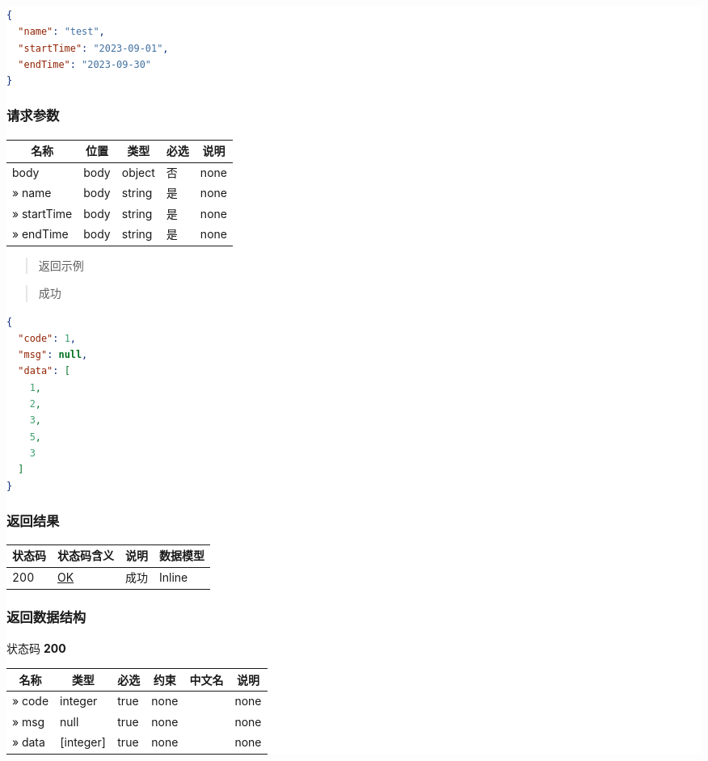 ```json
{
  "name": "test",
  "startTime": "2023-09-01",
  "endTime": "2023-09-30"
}
```

### 请求参数

|名称|位置|类型|必选|说明|
|---|---|---|---|---|
|body|body|object| 否 |none|
|» name|body|string| 是 |none|
|» startTime|body|string| 是 |none|
|» endTime|body|string| 是 |none|

> 返回示例

> 成功

```json
{
  "code": 1,
  "msg": null,
  "data": [
    1,
    2,
    3,
    5,
    3
  ]
}
```

### 返回结果

|状态码|状态码含义|说明|数据模型|
|---|---|---|---|
|200|[OK](https://tools.ietf.org/html/rfc7231#section-6.3.1)|成功|Inline|

### 返回数据结构

状态码 **200**

|名称|类型|必选|约束|中文名|说明|
|---|---|---|---|---|---|
|» code|integer|true|none||none|
|» msg|null|true|none||none|
|» data|[integer]|true|none||none|
